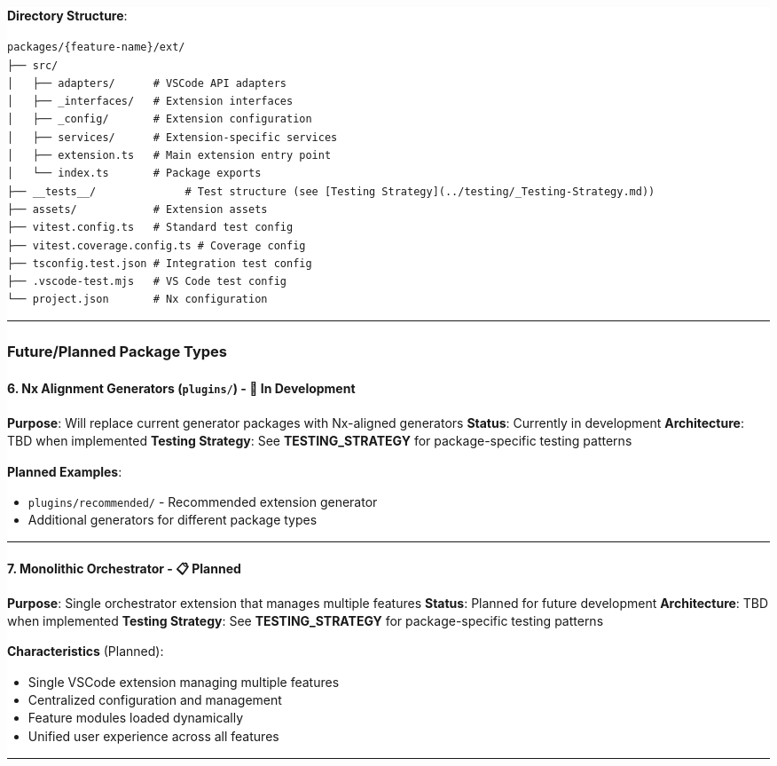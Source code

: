 **Directory Structure**:

```
packages/{feature-name}/ext/
├── src/
│   ├── adapters/      # VSCode API adapters
│   ├── _interfaces/   # Extension interfaces
│   ├── _config/       # Extension configuration
│   ├── services/      # Extension-specific services
│   ├── extension.ts   # Main extension entry point
│   └── index.ts       # Package exports
├── __tests__/              # Test structure (see [Testing Strategy](../testing/_Testing-Strategy.md))
├── assets/            # Extension assets
├── vitest.config.ts   # Standard test config
├── vitest.coverage.config.ts # Coverage config
├── tsconfig.test.json # Integration test config
├── .vscode-test.mjs   # VS Code test config
└── project.json       # Nx configuration
```

---

### **Future/Planned Package Types**

#### 6. **Nx Alignment Generators** (`plugins/`) - 🚧 In Development

**Purpose**: Will replace current generator packages with Nx-aligned generators
**Status**: Currently in development
**Architecture**: TBD when implemented
**Testing Strategy**: See **TESTING_STRATEGY** for package-specific testing patterns

**Planned Examples**:

- `plugins/recommended/` - Recommended extension generator
- Additional generators for different package types

---

#### 7. **Monolithic Orchestrator** - 📋 Planned

**Purpose**: Single orchestrator extension that manages multiple features
**Status**: Planned for future development
**Architecture**: TBD when implemented
**Testing Strategy**: See **TESTING_STRATEGY** for package-specific testing patterns

**Characteristics** (Planned):

- Single VSCode extension managing multiple features
- Centralized configuration and management
- Feature modules loaded dynamically
- Unified user experience across all features

---
